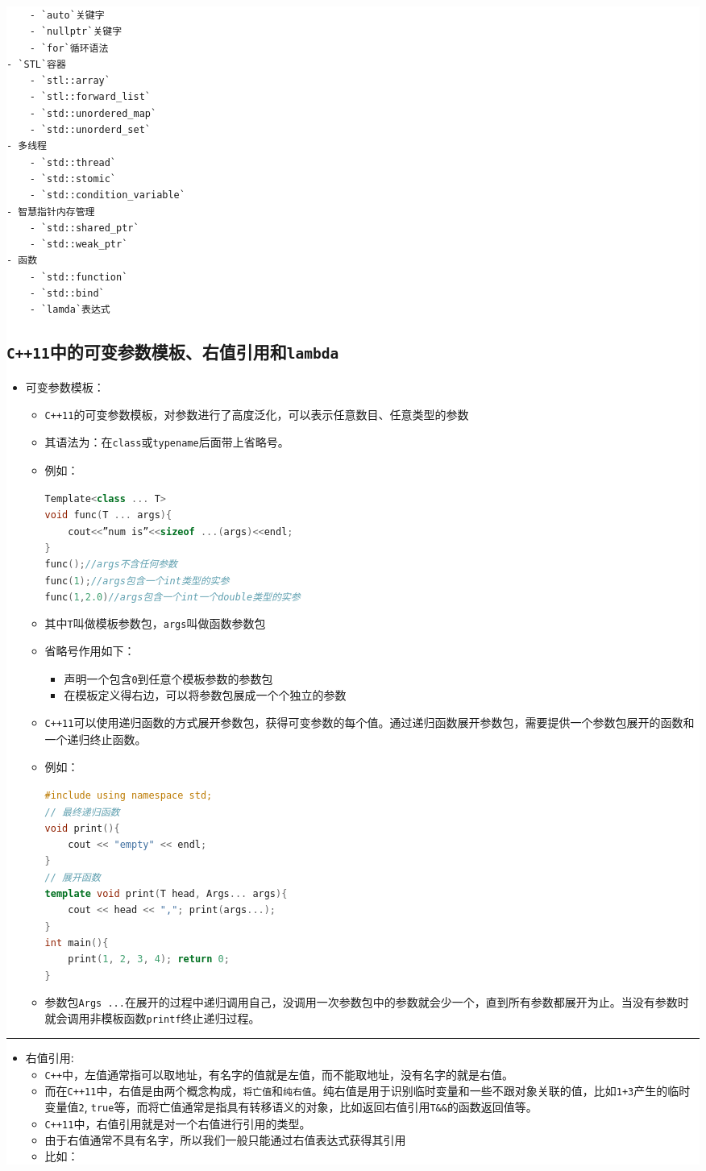 		- `auto`关键字
		- `nullptr`关键字
		- `for`循环语法
	- `STL`容器
		- `stl::array`
		- `stl::forward_list`
		- `std::unordered_map`
		- `std::unorderd_set`
	- 多线程
		- `std::thread`
		- `std::stomic`
		- `std::condition_variable`
	- 智慧指针内存管理
		- `std::shared_ptr`
		- `std::weak_ptr`
	- 函数
		- `std::function`
		- `std::bind`
		- `lamda`表达式
## `C++11`中的可变参数模板、右值引用和`lambda`
- 可变参数模板：
	- `C++11`的可变参数模板，对参数进行了高度泛化，可以表示任意数目、任意类型的参数
	- 其语法为：在`class`或`typename`后面带上省略号。
	- 例如：
		```cpp
		Template<class ... T>
		void func(T ... args){
			cout<<”num is”<<sizeof ...(args)<<endl;
		}
		func();//args不含任何参数
		func(1);//args包含一个int类型的实参
		func(1,2.0)//args包含一个int一个double类型的实参
		```
	- 其中`T`叫做模板参数包，`args`叫做函数参数包
	- 省略号作用如下：
		- 声明一个包含`0`到任意个模板参数的参数包
		- 在模板定义得右边，可以将参数包展成一个个独立的参数

	- `C++11`可以使用递归函数的方式展开参数包，获得可变参数的每个值。通过递归函数展开参数包，需要提供一个参数包展开的函数和一个递归终止函数。
	- 例如：
		```cpp
		#include using namespace std;
		// 最终递归函数
		void print(){
			cout << "empty" << endl;
		}
		// 展开函数
		template void print(T head, Args... args){
			cout << head << ","; print(args...);
		}
		int main(){
			print(1, 2, 3, 4); return 0;
		}
		```
	- 参数包`Args ...`在展开的过程中递归调用自己，没调用一次参数包中的参数就会少一个，直到所有参数都展开为止。当没有参数时就会调用非模板函数`printf`终止递归过程。
---
- 右值引用:
	- `C++`中，左值通常指可以取地址，有名字的值就是左值，而不能取地址，没有名字的就是右值。
	- 而在`C++11`中，右值是由两个概念构成，`将亡值`和`纯右值`。纯右值是用于识别临时变量和一些不跟对象关联的值，比如`1+3`产生的临时变量值`2`, `true`等，而将亡值通常是指具有转移语义的对象，比如返回右值引用`T&&`的函数返回值等。
	- `C++11`中，右值引用就是对一个右值进行引用的类型。
	- 由于右值通常不具有名字，所以我们一般只能通过右值表达式获得其引用
	- 比如：